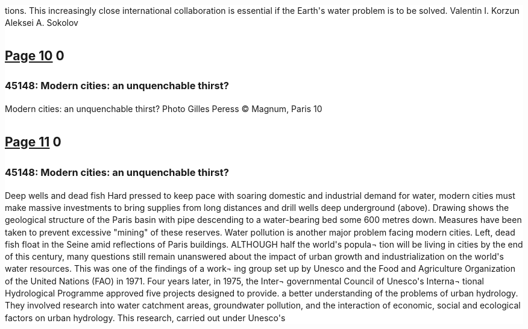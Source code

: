 tions. This increasingly close international
collaboration is essential if the Earth's
water problem is to be solved.
Valentin I. Korzun
Aleksei A. Sokolov

## [Page 10](074785engo.pdf#page=10) 0

### 45148: Modern cities: an unquenchable thirst?

Modern cities:
an unquenchable
thirst?
Photo Gilles Peress © Magnum, Paris
10

## [Page 11](074785engo.pdf#page=11) 0

### 45148: Modern cities: an unquenchable thirst?

Deep wells
and dead fish
Hard pressed to keep pace
with soaring domestic and
industrial demand for water,
modern cities must make
massive investments to bring
supplies from long distances
and drill wells deep
underground (above). Drawing
shows the geological structure
of the Paris basin with pipe
descending to a water-bearing
bed some 600 metres down.
Measures have been taken to
prevent excessive "mining" of
these reserves. Water
pollution is another major
problem facing modern cities.
Left, dead fish float in the
Seine amid reflections
of Paris buildings.
ALTHOUGH half the world's popula¬
tion will be living in cities by the
end of this century, many questions
still remain unanswered about the impact
of urban growth and industrialization on
the world's water resources.
This was one of the findings of a work¬
ing group set up by Unesco and the Food
and Agriculture Organization of the United
Nations (FAO) in 1971.
Four years later, in 1975, the Inter¬
governmental Council of Unesco's Interna¬
tional Hydrological Programme approved
five projects designed to provide. a better
understanding of the problems of urban
hydrology. They involved research into
water catchment areas, groundwater
pollution, and the interaction of economic,
social and ecological factors on urban
hydrology.
This research, carried out under Unesco's